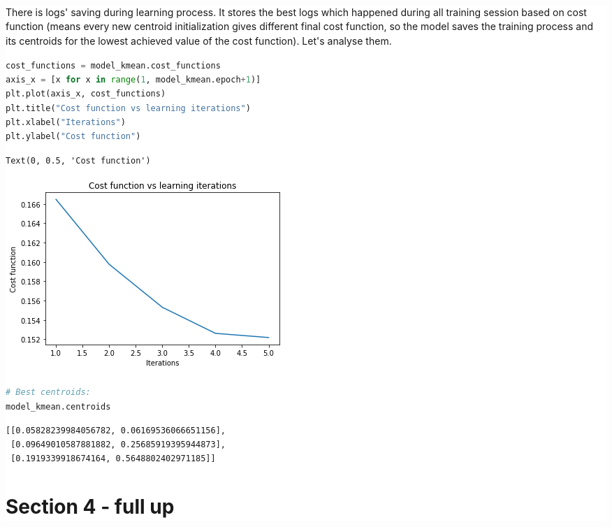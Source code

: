 

There is logs' saving during learning process. It stores the best logs which happened during all training session based on cost function (means every new centroid initialization gives different final cost function, so the model saves the training process and its centroids for the lowest achieved value of the cost function). Let's analyse them.


```python
cost_functions = model_kmean.cost_functions
axis_x = [x for x in range(1, model_kmean.epoch+1)]
plt.plot(axis_x, cost_functions)
plt.title("Cost function vs learning iterations")
plt.xlabel("Iterations")
plt.ylabel("Cost function")
```




    Text(0, 0.5, 'Cost function')




    
![png](output_21_1.png)
    



```python
# Best centroids:
model_kmean.centroids
```




    [[0.05828239984056782, 0.06169536066651156],
     [0.09649010587881882, 0.25685919395944873],
     [0.1919339918674164, 0.5648802402971185]]



# Section 4<a id='id_4'></a> - full up

